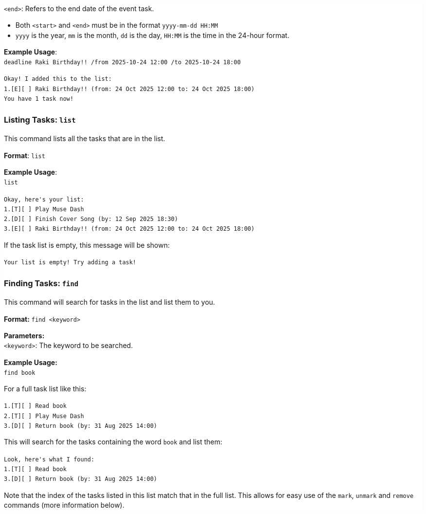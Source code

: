 `<end>`: Refers to the end date of the event task.

- Both `<start>` and `<end>` must be in the format `yyyy-mm-dd HH:MM` 
- `yyyy` is the year, `mm` is the month, `dd` is the day, `HH:MM` is the time in the 24-hour format.

**Example Usage**:\
`deadline Raki Birthday!! /from 2025-10-24 12:00 /to 2025-10-24 18:00`

```
Okay! I added this to the list:
1.[E][ ] Raki Birthday!! (from: 24 Oct 2025 12:00 to: 24 Oct 2025 18:00)
You have 1 task now!
```

### **Listing Tasks: `list`**

This command lists all the tasks that are in the list.

**Format**: `list`

**Example Usage**:\
`list`

```
Okay, here's your list:
1.[T][ ] Play Muse Dash
2.[D][ ] Finish Cover Song (by: 12 Sep 2025 18:30)
3.[E][ ] Raki Birthday!! (from: 24 Oct 2025 12:00 to: 24 Oct 2025 18:00)
```

If the task list is empty, this message will be shown:
```
Your list is empty! Try adding a task!
```

### **Finding Tasks: `find`**

This command will search for tasks in the list and list them to you.

**Format:** `find <keyword>`

**Parameters:**\
`<keyword>`: The keyword to be searched.

**Example Usage:**\
`find book`

For a full task list like this:
```
1.[T][ ] Read book
2.[T][ ] Play Muse Dash
3.[D][ ] Return book (by: 31 Aug 2025 14:00)
```

This will search for the tasks containing the word `book` and list them:
```
Look, here's what I found:
1.[T][ ] Read book
3.[D][ ] Return book (by: 31 Aug 2025 14:00)
```
Note that the index of the tasks listed in this list match that in the full list.
This allows for easy use of the `mark`, `unmark` and `remove` commands (more information below).
